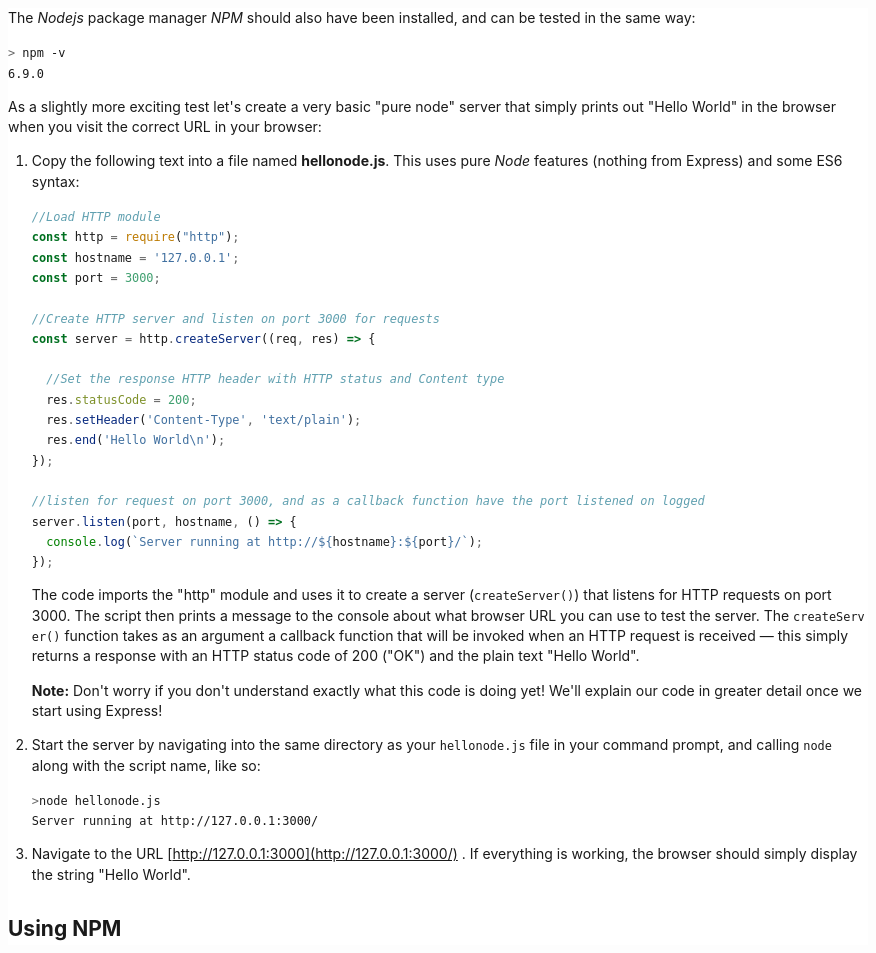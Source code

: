 The  _Nodejs_  package manager  _NPM_  should also have been installed, and can be tested in the same way:

```bash
> npm -v
6.9.0
```

As a slightly more exciting test let's create a very basic "pure node" server that simply prints out "Hello World" in the browser when you visit the correct URL in your browser:

1.  Copy the following text into a file named  **hellonode.js**. This uses pure  _Node_  features (nothing from Express) and some ES6 syntax:
    
    ```js
    //Load HTTP module
    const http = require("http");
    const hostname = '127.0.0.1';
    const port = 3000;
    
    //Create HTTP server and listen on port 3000 for requests
    const server = http.createServer((req, res) => {
    
      //Set the response HTTP header with HTTP status and Content type
      res.statusCode = 200;
      res.setHeader('Content-Type', 'text/plain');
      res.end('Hello World\n');
    });
    
    //listen for request on port 3000, and as a callback function have the port listened on logged
    server.listen(port, hostname, () => {
      console.log(`Server running at http://${hostname}:${port}/`);
    });
    
    ```
    
    The code imports the "http" module and uses it to create a server (`createServer()`) that listens for HTTP requests on port 3000. The script then prints a message to the console about what browser URL you can use to test the server. The `createServer()` function takes as an argument a callback function that will be invoked when an HTTP request is received — this simply returns a response with an HTTP status code of 200 ("OK") and the plain text "Hello World".
    
    **Note:** Don't worry if you don't understand exactly what this code is doing yet! We'll explain our code in greater detail once we start using Express!
    
2.  Start the server by navigating into the same directory as your  `hellonode.js`  file in your command prompt, and calling  `node`  along with the script name, like so:
    
    ```bash
    >node hellonode.js
    Server running at http://127.0.0.1:3000/
    
    ```
    
3.  Navigate to the URL  [http://127.0.0.1:3000](http://127.0.0.1:3000/) . If everything is working, the browser should simply display the string "Hello World".

## Using NPM
